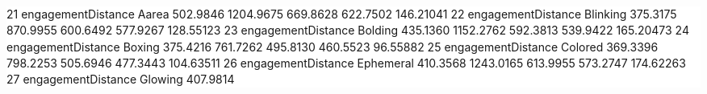 <td align="left">21</td>
<td align="left">engagementDistance</td>
<td align="left">Aarea</td>
<td align="center">502.9846</td>
<td align="center">1204.9675</td>
<td align="center">669.8628</td>
<td align="center">622.7502</td>
<td align="center">146.21041</td>
</tr>
<tr class="even">
<td align="left">22</td>
<td align="left">engagementDistance</td>
<td align="left">Blinking</td>
<td align="center">375.3175</td>
<td align="center">870.9955</td>
<td align="center">600.6492</td>
<td align="center">577.9267</td>
<td align="center">128.55123</td>
</tr>
<tr class="odd">
<td align="left">23</td>
<td align="left">engagementDistance</td>
<td align="left">Bolding</td>
<td align="center">435.1360</td>
<td align="center">1152.2762</td>
<td align="center">592.3813</td>
<td align="center">539.9422</td>
<td align="center">165.20473</td>
</tr>
<tr class="even">
<td align="left">24</td>
<td align="left">engagementDistance</td>
<td align="left">Boxing</td>
<td align="center">375.4216</td>
<td align="center">761.7262</td>
<td align="center">495.8130</td>
<td align="center">460.5523</td>
<td align="center">96.55882</td>
</tr>
<tr class="odd">
<td align="left">25</td>
<td align="left">engagementDistance</td>
<td align="left">Colored</td>
<td align="center">369.3396</td>
<td align="center">798.2253</td>
<td align="center">505.6946</td>
<td align="center">477.3443</td>
<td align="center">104.63511</td>
</tr>
<tr class="even">
<td align="left">26</td>
<td align="left">engagementDistance</td>
<td align="left">Ephemeral</td>
<td align="center">410.3568</td>
<td align="center">1243.0165</td>
<td align="center">613.9955</td>
<td align="center">573.2747</td>
<td align="center">174.62263</td>
</tr>
<tr class="odd">
<td align="left">27</td>
<td align="left">engagementDistance</td>
<td align="left">Glowing</td>
<td align="center">407.9814</td>